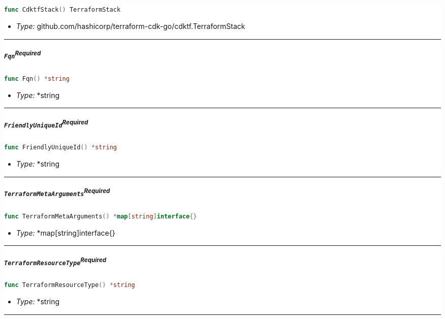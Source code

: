 ```go
func CdktfStack() TerraformStack
```

- *Type:* github.com/hashicorp/terraform-cdk-go/cdktf.TerraformStack

---

##### `Fqn`<sup>Required</sup> <a name="Fqn" id="rhizo-co-terraform-provider-oci.dataOciDisasterRecoveryDrPlan.DataOciDisasterRecoveryDrPlan.property.fqn"></a>

```go
func Fqn() *string
```

- *Type:* *string

---

##### `FriendlyUniqueId`<sup>Required</sup> <a name="FriendlyUniqueId" id="rhizo-co-terraform-provider-oci.dataOciDisasterRecoveryDrPlan.DataOciDisasterRecoveryDrPlan.property.friendlyUniqueId"></a>

```go
func FriendlyUniqueId() *string
```

- *Type:* *string

---

##### `TerraformMetaArguments`<sup>Required</sup> <a name="TerraformMetaArguments" id="rhizo-co-terraform-provider-oci.dataOciDisasterRecoveryDrPlan.DataOciDisasterRecoveryDrPlan.property.terraformMetaArguments"></a>

```go
func TerraformMetaArguments() *map[string]interface{}
```

- *Type:* *map[string]interface{}

---

##### `TerraformResourceType`<sup>Required</sup> <a name="TerraformResourceType" id="rhizo-co-terraform-provider-oci.dataOciDisasterRecoveryDrPlan.DataOciDisasterRecoveryDrPlan.property.terraformResourceType"></a>

```go
func TerraformResourceType() *string
```

- *Type:* *string

---
